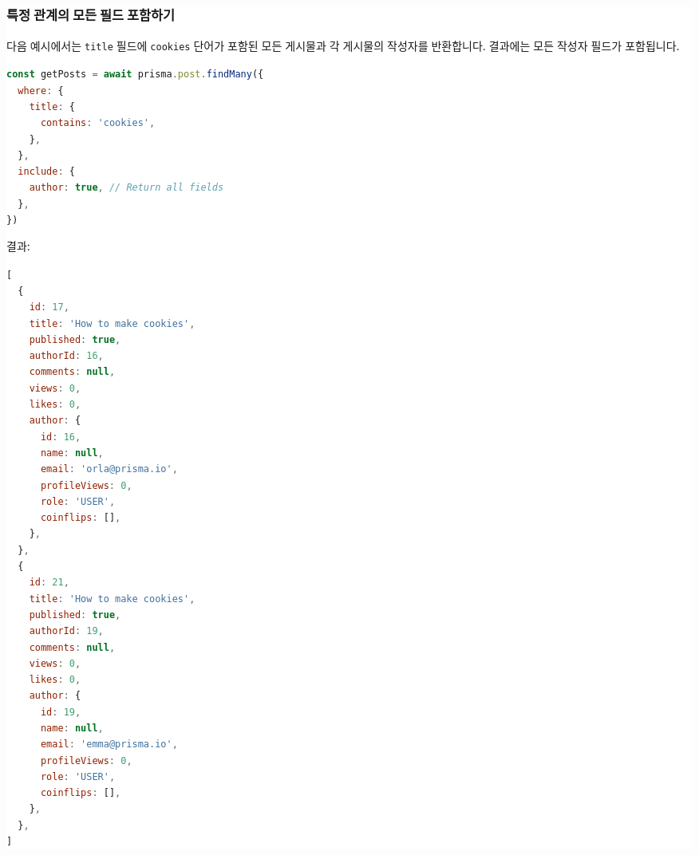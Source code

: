 ### 특정 관계의 모든 필드 포함하기

다음 예시에서는 `title` 필드에 `cookies` 단어가 포함된 모든 게시물과 각 게시물의 작성자를 반환합니다. 결과에는 모든 작성자 필드가 포함됩니다.

```js
const getPosts = await prisma.post.findMany({
  where: {
    title: {
      contains: 'cookies',
    },
  },
  include: {
    author: true, // Return all fields
  },
})
```

결과:

```js
[
  {
    id: 17,
    title: 'How to make cookies',
    published: true,
    authorId: 16,
    comments: null,
    views: 0,
    likes: 0,
    author: {
      id: 16,
      name: null,
      email: 'orla@prisma.io',
      profileViews: 0,
      role: 'USER',
      coinflips: [],
    },
  },
  {
    id: 21,
    title: 'How to make cookies',
    published: true,
    authorId: 19,
    comments: null,
    views: 0,
    likes: 0,
    author: {
      id: 19,
      name: null,
      email: 'emma@prisma.io',
      profileViews: 0,
      role: 'USER',
      coinflips: [],
    },
  },
]
```
